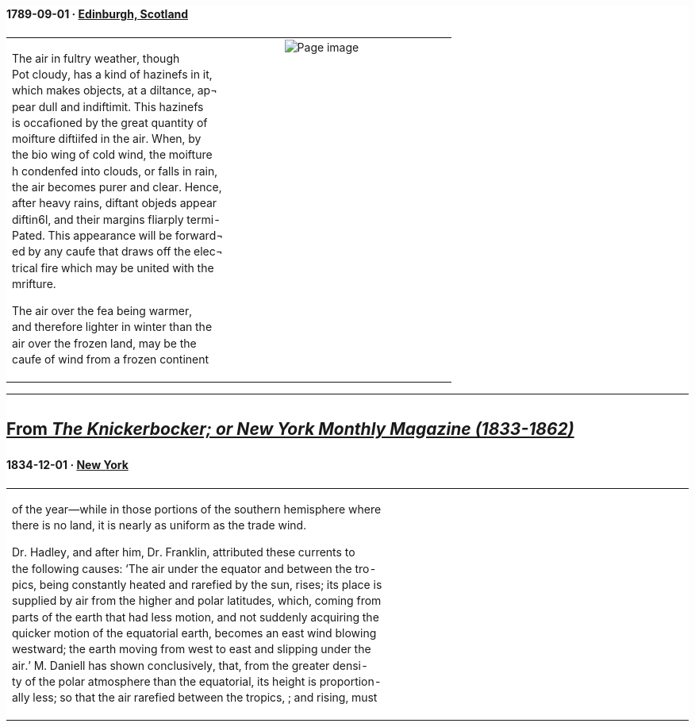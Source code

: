 #### 1789-09-01 &middot; [Edinburgh, Scotland](http://dbpedia.org/resource/Edinburgh)

<table style="width: 100%;"><tr><td style="width: 50%">

  
  
The air in fultry weather, though  
Pot cloudy, has a kind of hazinefs in it,  
which makes objects, at a diltance, ap¬  
pear dull and indiftimit. This hazinefs  
is occafioned by the great quantity of  
moifture diftiifed in the air. When, by  
the bio wing of cold wind, the moifture  
h condenfed into clouds, or falls in rain,  
the air becomes purer and clear. Hence,  
after heavy rains, diftant objeds appear  
diftin6l, and their margins fliarply termi-  
Pated. This appearance will be forward¬  
ed by any caufe that draws off the elec¬  
trical fire which may be united with the  
mrifture.  
  
The air over the fea being warmer,  
and therefore lighter in winter than the  
air over the frozen land, may be the  
caufe of wind from a frozen continent
</td><td style="width: 50%; max-height: 75%; margin: auto; display: block;">
<img alt="Page image" src="https://iiif.archive.org/iiif/sim_edinburgh-magazine-and-literary-miscellany_1789-09_51&#0036;20/pct:13.016967,52.191943,30.328738,25.276461/,600/0/default.jpg"/>
</td>
</tr></table>

---

## [From _The Knickerbocker; or New York Monthly Magazine (1833-1862)_](https://archive.org/details/sim_foederal-american-monthly_1834-12_4_6/page/n54/mode/1up?view=theater)

#### 1834-12-01 &middot; [New York](http://dbpedia.org/resource/New_York_City)

<table style="width: 100%;"><tr><td style="width: 50%">

  
of the year—while in those portions of the southern hemisphere where  
there is no land, it is nearly as uniform as the trade wind.  
  
Dr. Hadley, and after him, Dr. Franklin, attributed these currents to  
the following causes: ‘The air under the equator and between the tro-  
pics, being constantly heated and rarefied by the sun, rises; its place is  
supplied by air from the higher and polar latitudes, which, coming from  
parts of the earth that had less motion, and not suddenly acquiring the  
quicker motion of the equatorial earth, becomes an east wind blowing  
westward; the earth moving from west to east and slipping under the  
air.’ M. Daniell has shown conclusively, that, from the greater densi-  
ty of the polar atmosphere than the equatorial, its height is proportion-  
ally less; so that the air rarefied between the tropics, ; and rising, must  
  